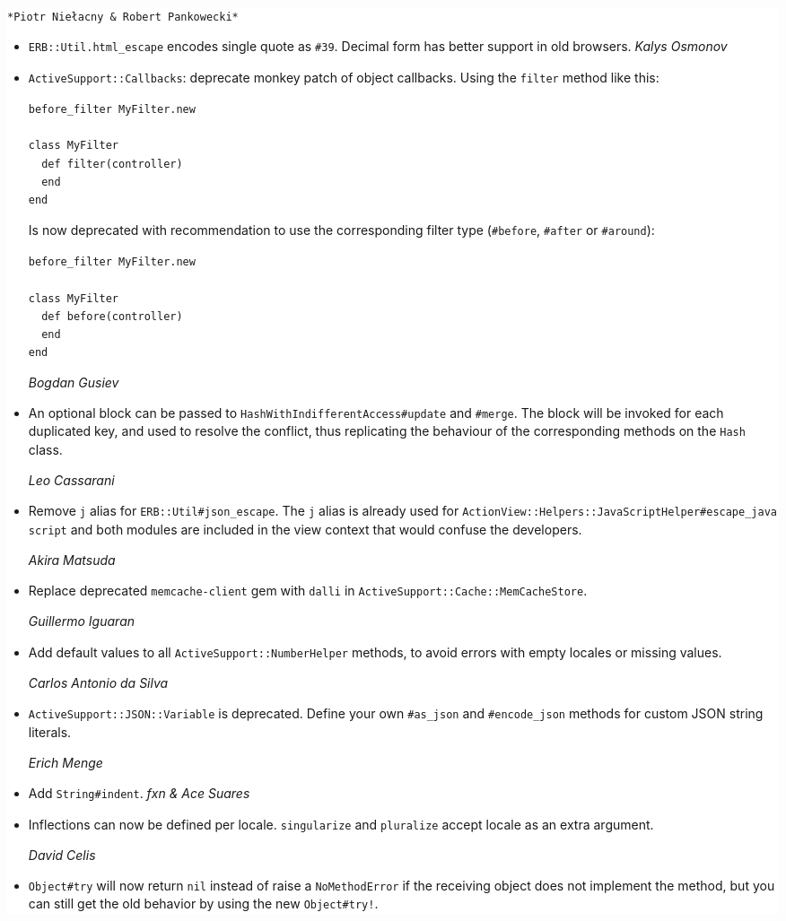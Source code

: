     *Piotr Niełacny & Robert Pankowecki*

*   `ERB::Util.html_escape` encodes single quote as `#39`. Decimal form has better support in old browsers. *Kalys Osmonov*

*   `ActiveSupport::Callbacks`: deprecate monkey patch of object callbacks.
    Using the `filter` method like this:

        before_filter MyFilter.new

        class MyFilter
          def filter(controller)
          end
        end

    Is now deprecated with recommendation to use the corresponding filter type
    (`#before`, `#after` or `#around`):

        before_filter MyFilter.new

        class MyFilter
          def before(controller)
          end
        end

    *Bogdan Gusiev*

*   An optional block can be passed to `HashWithIndifferentAccess#update` and `#merge`.
    The block will be invoked for each duplicated key, and used to resolve the conflict,
    thus replicating the behaviour of the corresponding methods on the `Hash` class.

    *Leo Cassarani*

*   Remove `j` alias for `ERB::Util#json_escape`.
    The `j` alias is already used for `ActionView::Helpers::JavaScriptHelper#escape_javascript`
    and both modules are included in the view context that would confuse the developers.

    *Akira Matsuda*

*   Replace deprecated `memcache-client` gem with `dalli` in `ActiveSupport::Cache::MemCacheStore`.

    *Guillermo Iguaran*

*   Add default values to all `ActiveSupport::NumberHelper` methods, to avoid
    errors with empty locales or missing values.

    *Carlos Antonio da Silva*

*   `ActiveSupport::JSON::Variable` is deprecated. Define your own `#as_json` and
    `#encode_json` methods for custom JSON string literals.

    *Erich Menge*

*   Add `String#indent`. *fxn & Ace Suares*

*   Inflections can now be defined per locale. `singularize` and `pluralize`
    accept locale as an extra argument.

    *David Celis*

*   `Object#try` will now return `nil` instead of raise a `NoMethodError` if the
    receiving object does not implement the method, but you can still get the
    old behavior by using the new `Object#try!`.
